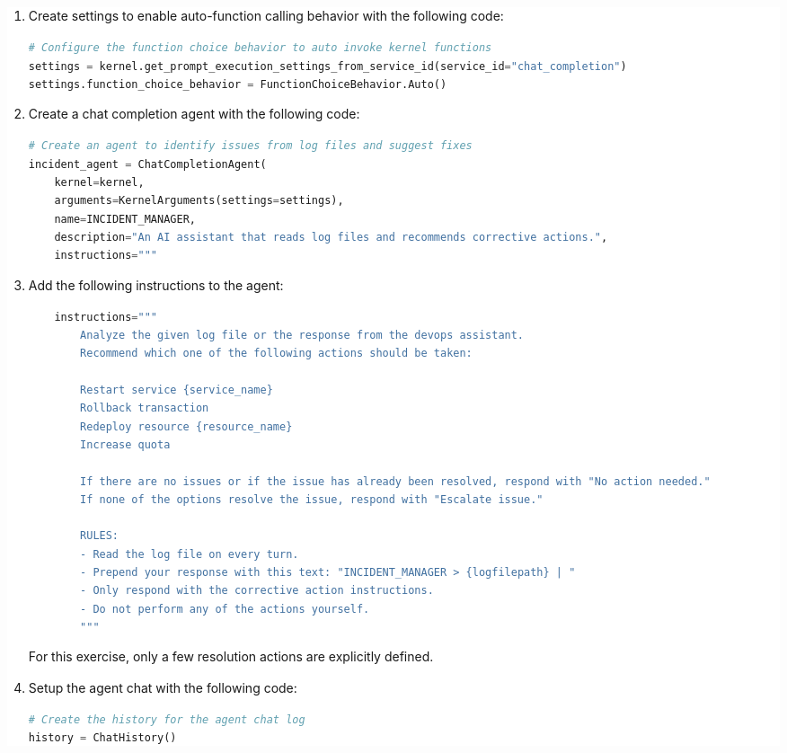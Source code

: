 1. Create settings to enable auto-function calling behavior with the following code:

    ```python
    # Configure the function choice behavior to auto invoke kernel functions
    settings = kernel.get_prompt_execution_settings_from_service_id(service_id="chat_completion")
    settings.function_choice_behavior = FunctionChoiceBehavior.Auto()
    ```

1. Create a chat completion agent with the following code:

    ```python
    # Create an agent to identify issues from log files and suggest fixes
    incident_agent = ChatCompletionAgent(
        kernel=kernel,
        arguments=KernelArguments(settings=settings),
        name=INCIDENT_MANAGER,
        description="An AI assistant that reads log files and recommends corrective actions.",
        instructions="""
    ```

1. Add the following instructions to the agent:

    ```python
        instructions="""
            Analyze the given log file or the response from the devops assistant.
            Recommend which one of the following actions should be taken:

            Restart service {service_name}
            Rollback transaction
            Redeploy resource {resource_name}
            Increase quota

            If there are no issues or if the issue has already been resolved, respond with "No action needed."
            If none of the options resolve the issue, respond with "Escalate issue."

            RULES:
            - Read the log file on every turn.
            - Prepend your response with this text: "INCIDENT_MANAGER > {logfilepath} | "
            - Only respond with the corrective action instructions.
            - Do not perform any of the actions yourself.
            """
    ```

    For this exercise, only a few resolution actions are explicitly defined.

1. Setup the agent chat with the following code:

    ```python
    # Create the history for the agent chat log
    history = ChatHistory()
